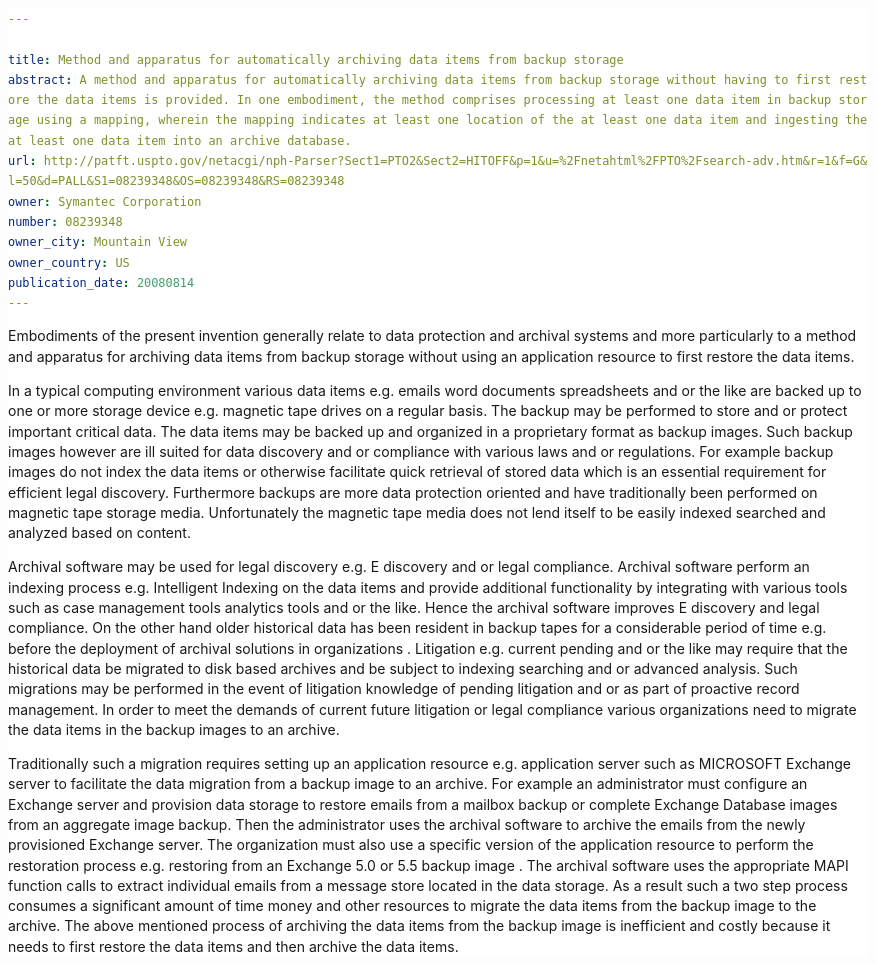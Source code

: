 ```yaml
---

title: Method and apparatus for automatically archiving data items from backup storage
abstract: A method and apparatus for automatically archiving data items from backup storage without having to first restore the data items is provided. In one embodiment, the method comprises processing at least one data item in backup storage using a mapping, wherein the mapping indicates at least one location of the at least one data item and ingesting the at least one data item into an archive database.
url: http://patft.uspto.gov/netacgi/nph-Parser?Sect1=PTO2&Sect2=HITOFF&p=1&u=%2Fnetahtml%2FPTO%2Fsearch-adv.htm&r=1&f=G&l=50&d=PALL&S1=08239348&OS=08239348&RS=08239348
owner: Symantec Corporation
number: 08239348
owner_city: Mountain View
owner_country: US
publication_date: 20080814
---
```

Embodiments of the present invention generally relate to data protection and archival systems and more particularly to a method and apparatus for archiving data items from backup storage without using an application resource to first restore the data items.

In a typical computing environment various data items e.g. emails word documents spreadsheets and or the like are backed up to one or more storage device e.g. magnetic tape drives on a regular basis. The backup may be performed to store and or protect important critical data. The data items may be backed up and organized in a proprietary format as backup images. Such backup images however are ill suited for data discovery and or compliance with various laws and or regulations. For example backup images do not index the data items or otherwise facilitate quick retrieval of stored data which is an essential requirement for efficient legal discovery. Furthermore backups are more data protection oriented and have traditionally been performed on magnetic tape storage media. Unfortunately the magnetic tape media does not lend itself to be easily indexed searched and analyzed based on content.

Archival software may be used for legal discovery e.g. E discovery and or legal compliance. Archival software perform an indexing process e.g. Intelligent Indexing on the data items and provide additional functionality by integrating with various tools such as case management tools analytics tools and or the like. Hence the archival software improves E discovery and legal compliance. On the other hand older historical data has been resident in backup tapes for a considerable period of time e.g. before the deployment of archival solutions in organizations . Litigation e.g. current pending and or the like may require that the historical data be migrated to disk based archives and be subject to indexing searching and or advanced analysis. Such migrations may be performed in the event of litigation knowledge of pending litigation and or as part of proactive record management. In order to meet the demands of current future litigation or legal compliance various organizations need to migrate the data items in the backup images to an archive.

Traditionally such a migration requires setting up an application resource e.g. application server such as MICROSOFT Exchange server to facilitate the data migration from a backup image to an archive. For example an administrator must configure an Exchange server and provision data storage to restore emails from a mailbox backup or complete Exchange Database images from an aggregate image backup. Then the administrator uses the archival software to archive the emails from the newly provisioned Exchange server. The organization must also use a specific version of the application resource to perform the restoration process e.g. restoring from an Exchange 5.0 or 5.5 backup image . The archival software uses the appropriate MAPI function calls to extract individual emails from a message store located in the data storage. As a result such a two step process consumes a significant amount of time money and other resources to migrate the data items from the backup image to the archive. The above mentioned process of archiving the data items from the backup image is inefficient and costly because it needs to first restore the data items and then archive the data items.
